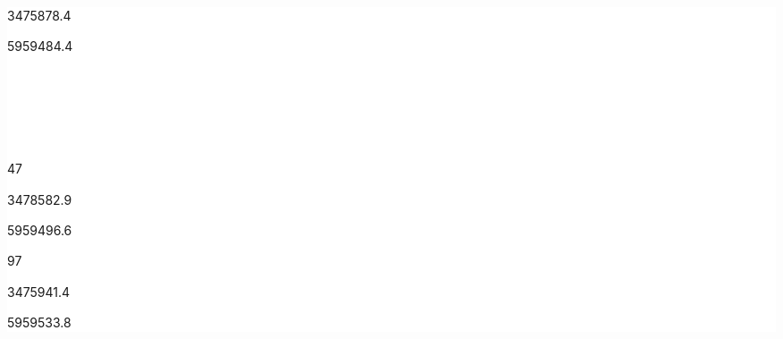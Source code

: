 3475878.4

</td>

<td style align="center" valign="top" charoff="50">

5959484.4

</td>

<td style align="center" valign="top" charoff="50">

 

</td>

<td style align="center" valign="top" charoff="50">

 

</td>

<td style align="center" valign="top" charoff="50">

 

</td>

</tr>

<tr>

<td style align="center" valign="top" charoff="50">

47

</td>

<td style align="center" valign="top" charoff="50">

3478582.9

</td>

<td style align="center" valign="top" charoff="50">

5959496.6

</td>

<td style align="center" valign="top" charoff="50">

97

</td>

<td style align="center" valign="top" charoff="50">

3475941.4

</td>

<td style align="center" valign="top" charoff="50">

5959533.8

</td>
